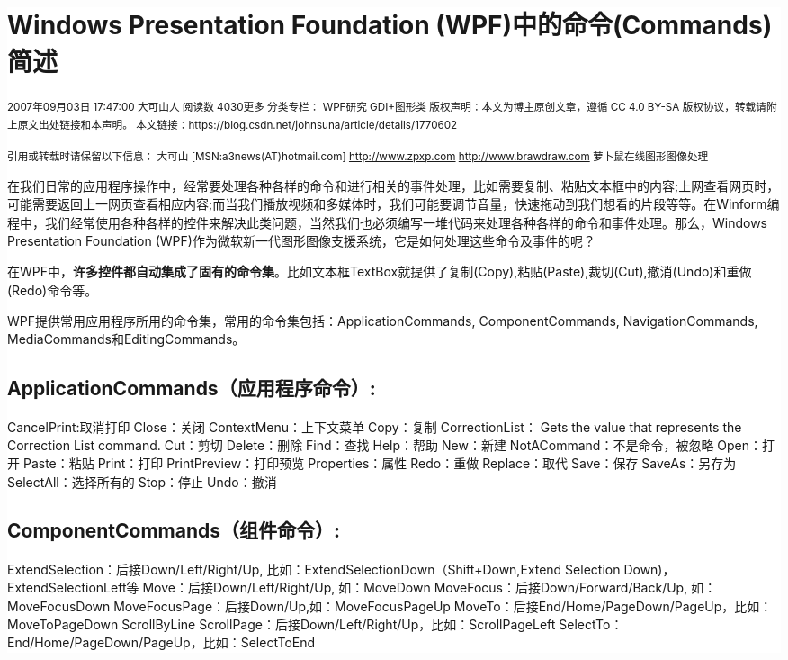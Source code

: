 # Windows Presentation Foundation (WPF)中的命令(Commands)简述

<small>
2007年09月03日 17:47:00 大可山人 阅读数 4030更多
分类专栏： WPF研究 GDI+图形类
版权声明：本文为博主原创文章，遵循 CC 4.0 BY-SA 版权协议，转载请附上原文出处链接和本声明。
本文链接：https://blog.csdn.net/johnsuna/article/details/1770602

引用或转载时请保留以下信息：
大可山 [MSN:a3news(AT)hotmail.com]
http://www.zpxp.com http://www.brawdraw.com
萝卜鼠在线图形图像处理
</small>

在我们日常的应用程序操作中，经常要处理各种各样的命令和进行相关的事件处理，比如需要复制、粘贴文本框中的内容;上网查看网页时，可能需要返回上一网页查看相应内容;而当我们播放视频和多媒体时，我们可能要调节音量，快速拖动到我们想看的片段等等。在Winform编程中，我们经常使用各种各样的控件来解决此类问题，当然我们也必须编写一堆代码来处理各种各样的命令和事件处理。那么，Windows Presentation Foundation (WPF)作为微软新一代图形图像支援系统，它是如何处理这些命令及事件的呢？

在WPF中，**许多控件都自动集成了固有的命令集**。比如文本框TextBox就提供了复制(Copy),粘贴(Paste),裁切(Cut),撤消(Undo)和重做(Redo)命令等。

WPF提供常用应用程序所用的命令集，常用的命令集包括：ApplicationCommands, ComponentCommands, NavigationCommands, MediaCommands和EditingCommands。

## ApplicationCommands（应用程序命令）:
 CancelPrint:取消打印
 Close：关闭
 ContextMenu：上下文菜单
 Copy：复制
 CorrectionList： Gets the value that represents the Correction List command. 
 Cut：剪切
 Delete：删除
 Find：查找
 Help：帮助
 New：新建
 NotACommand：不是命令，被忽略
 Open：打开
 Paste：粘贴
 Print：打印
 PrintPreview：打印预览
 Properties：属性
 Redo：重做
 Replace：取代
 Save：保存
 SaveAs：另存为
 SelectAll：选择所有的
 Stop：停止
 Undo：撤消

## ComponentCommands（组件命令）:
 ExtendSelection：后接Down/Left/Right/Up, 比如：ExtendSelectionDown（Shift+Down,Extend Selection Down)，ExtendSelectionLeft等
 Move：后接Down/Left/Right/Up, 如：MoveDown
 MoveFocus：后接Down/Forward/Back/Up, 如：MoveFocusDown
 MoveFocusPage：后接Down/Up,如：MoveFocusPageUp
 MoveTo：后接End/Home/PageDown/PageUp，比如：MoveToPageDown
 ScrollByLine
 ScrollPage：后接Down/Left/Right/Up，比如：ScrollPageLeft
 SelectTo：End/Home/PageDown/PageUp，比如：SelectToEnd
